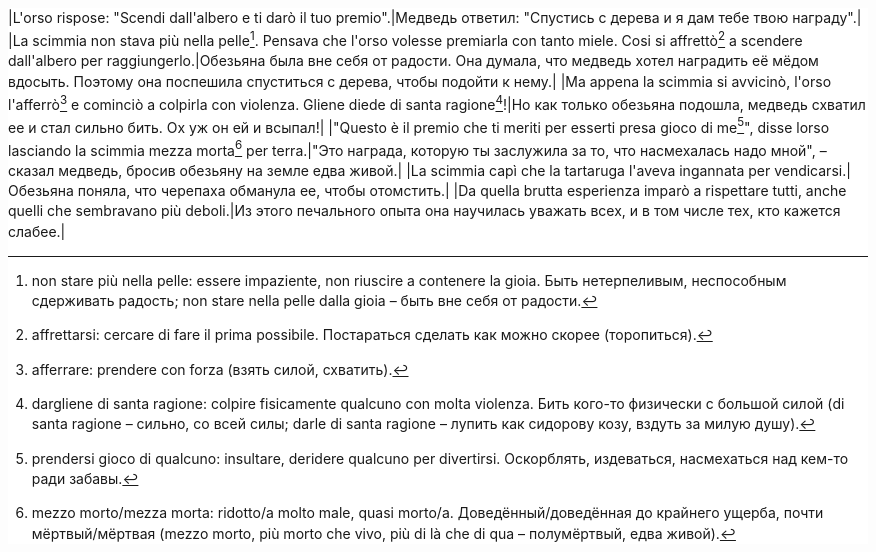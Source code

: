 |L'orso rispose: "Scendi dall'albero e ti darò il tuo premio".|Медведь ответил: "Спустись с дерева и я дам тебе твою награду".|
|La scimmia non stava più nella pelle[^19]. Pensava che l'orso volesse premiarla con tanto miele. Cosi si affrettò[^20] a scendere dall'albero per raggiungerlo.|Обезьяна была вне себя от радости. Она думала, что медведь хотел наградить её мёдом вдосыть. Поэтому она поспешила спуститься с дерева, чтобы подойти к нему.|
|Ma appena la scimmia si avvicinò, l'orso l'afferrò[^21] e cominciò a colpirla con violenza. Gliene diede di santa ragione[^22]!|Но как только обезьяна подошла, медведь схватил ее и стал сильно бить. Ох уж он ей и всыпал!|
|"Questo è il premio che ti meriti per esserti presa gioco di me[^23]", disse lorso lasciando la scimmia mezza morta[^24] per terra.|"Это награда, которую ты заслужила за то, что насмехалась надо мной", – сказал медведь, бросив обезьяну на земле едва живой.|
|La scimmia capì che la tartaruga l'aveva ingannata per vendicarsi.|Обезьяна поняла, что черепаха обманула ее, чтобы отомстить.|
|Da quella brutta esperienza imparò a rispettare tutti, anche quelli che sembravano più deboli.|Из этого печального опыта она научилась уважать всех, и в том числе тех, кто кажется слабее.|

[^1]: il guscio – la parte dura che protegge la tartaruga. Твёрдая часть, которая защищает черепаху (панцирь).

[^2]: un sasso –  una pietra (камень).

[^3]: centrare il bersaglio – попасть в цель / яблочко.

[^4]: essere in gamba: essere molto bravo o abile a fare qualcosa. Быть очень умным, болшой умницей, большим молодцом или ловким в чём-то.

[^5]: un premio – una ricompensa (вознаграждение, награда).

[^6]: un cespuglio – una pianta bassa con molti rami. Невысокое растение с множеством ветвей (куст).

[^7]: divorare: mangiare con avidità. Есть с жадностью (пожирать).

[^8]: in un batter d'occhio: molto velocemente. Очень быстро (в(о) мгновение ока, в один миг, одним махом, в один присест).

[^9]: una scorta di miele: una provvista di miele, una quantità di miele messa da parte. Запас мёда, какое-то количество мёда, отложенное прозапас; mettere da parte – приберегать.

[^10]: far vedere – показывать.

[^11]: procurarsi: fare in modo di avere (сделать так/позаботиться, чтобы иметь; procurarsi – доставать себе, приобретать, обзаводиться; обеспечивать себя).

[^12]: qui / lì sotto – здесь / там внизу.

[^13]: prendere la mira: puntare il bersaglio per poi colpirlo. Прицелиться в цель, чтобы поразить её (prendere la mira – прицелиться; prendere la mira con il fucile – целиться из ружья).

[^14]: urlare: gridare, dire qualcosa a voce molto alta. Кричать, говорить что-то очень громким голосом.

[^15]: per qualche istante: per qualche momento, per pochissimo tempo. Какое-то время, недолгое время.

[^16]: scagliare: lanciare con forza (бросать, швырять с силой).

[^17]: sbuffare: emettere con forza aria dalla bocca. С силой выпустить воздух изо рта.

[^18]: ma insomma: esclamazione di rabbia o fastidio. Выражение гнева или досады (раздражения).

[^19]: non stare più nella pelle: essere impaziente, non riuscire a contenere la gioia. Быть нетерпеливым, неспособным сдерживать радость; non stare nella pelle dalla gioia – быть вне себя от радости.

[^20]: affrettarsi: cercare di fare il prima possibile. Постараться сделать как можно скорее (торопиться).

[^21]: afferrare: prendere con forza (взять силой, схватить).

[^22]: dargliene di santa ragione: colpire fisicamente qualcuno con molta violenza. Бить кого-то физически с большой силой (di santa ragione – сильно, со всей силы; darle di santa ragione – лупить как сидорову козу, вздуть за милую душу).

[^23]: prendersi gioco di qualcuno: insultare, deridere qualcuno per divertirsi. Оскорблять, издеваться, насмехаться над кем-то ради забавы.

[^24]: mezzo morto/mezza morta: ridotto/a molto male, quasi morto/a. Доведённый/доведённая до крайнего ущерба, почти мёртвый/мёртвая (mezzo morto, più morto che vivo, più di là che di qua – полумёртвый, едва живой).